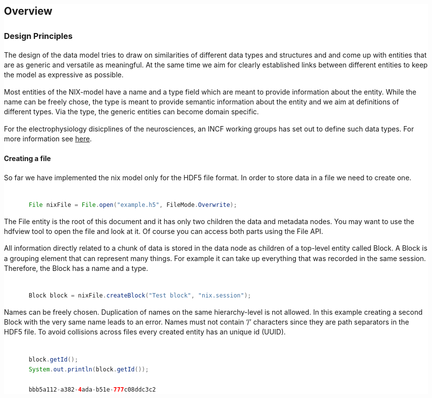 Overview
--------

### Design Principles

The design of the data model tries to draw on similarities of different data types and structures and and come up with entities that are as generic and versatile as meaningful. At the same time we aim for clearly established links between different entities to keep the model as expressive as possible.

Most entities of the NIX-model have a name and a type field which are meant to provide information about the entity. While the name can be freely chose, the type is meant to provide semantic information about the entity and we aim at definitions of different types. Via the type, the generic entities can become domain specific.

For the electrophysiology disicplines of the neurosciences, an INCF working groups has set out to define such data types. For more information see [here](http://crcns.org/files/data/nwb/ephys_requirements_v0_72.pdf).


#### Creating a file
 
 So far we have implemented the nix model only for the HDF5 file format. In order to store data in a file we need to create one.
 
 ```java
 
        File nixFile = File.open("example.h5", FileMode.Overwrite);
 ```
 
 The File entity is the root of this document and it has only two children the data and metadata nodes. You may want to use the hdfview tool to open the file and look at it. Of course you can access both parts using the File API.
 
 All information directly related to a chunk of data is stored in the data node as children of a top-level entity called Block. A Block is a grouping element that can represent many things. For example it can take up everything that was recorded in the same session. Therefore, the Block has a name and a type.
 
 ```java
  
        Block block = nixFile.createBlock("Test block", "nix.session");
 ```
 
 Names can be freely chosen. Duplication of names on the same hierarchy-level is not allowed. In this example creating a second Block with the very same name leads to an error. Names must not contain ‘/’ characters since they are path separators in the HDF5 file. To avoid collisions across files every created entity has an unique id (UUID).
 
 ```java
   
        block.getId();
        System.out.println(block.getId());
          
        bbb5a112-a382-4ada-b51e-777c08ddc3c2
 ```
  